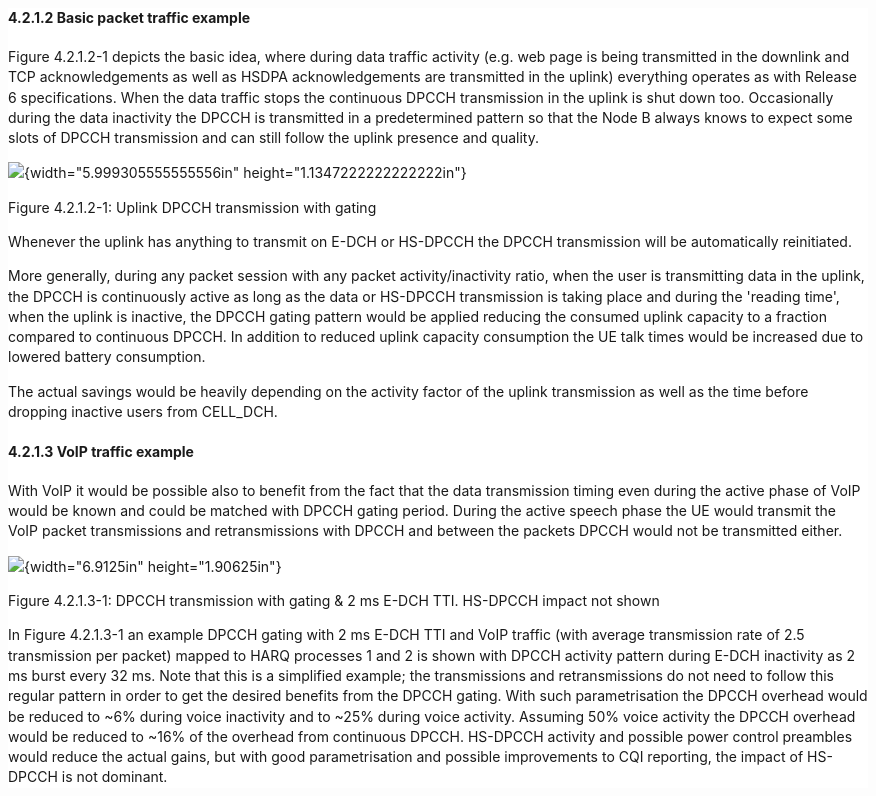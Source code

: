 #### 4.2.1.2 Basic packet traffic example

Figure 4.2.1.2-1 depicts the basic idea, where during data traffic
activity (e.g. web page is being transmitted in the downlink and TCP
acknowledgements as well as HSDPA acknowledgements are transmitted in
the uplink) everything operates as with Release 6 specifications. When
the data traffic stops the continuous DPCCH transmission in the uplink
is shut down too. Occasionally during the data inactivity the DPCCH is
transmitted in a predetermined pattern so that the Node B always knows
to expect some slots of DPCCH transmission and can still follow the
uplink presence and quality.

![](media/image48.wmf){width="5.999305555555556in"
height="1.1347222222222222in"}

Figure 4.2.1.2-1: Uplink DPCCH transmission with gating

Whenever the uplink has anything to transmit on E-DCH or HS-DPCCH the
DPCCH transmission will be automatically reinitiated.

More generally, during any packet session with any packet
activity/inactivity ratio, when the user is transmitting data in the
uplink, the DPCCH is continuously active as long as the data or HS-DPCCH
transmission is taking place and during the \'reading time\', when the
uplink is inactive, the DPCCH gating pattern would be applied reducing
the consumed uplink capacity to a fraction compared to continuous DPCCH.
In addition to reduced uplink capacity consumption the UE talk times
would be increased due to lowered battery consumption.

The actual savings would be heavily depending on the activity factor of
the uplink transmission as well as the time before dropping inactive
users from CELL\_DCH.

#### 4.2.1.3 VoIP traffic example

With VoIP it would be possible also to benefit from the fact that the
data transmission timing even during the active phase of VoIP would be
known and could be matched with DPCCH gating period. During the active
speech phase the UE would transmit the VoIP packet transmissions and
retransmissions with DPCCH and between the packets DPCCH would not be
transmitted either.

![](media/image49.wmf){width="6.9125in" height="1.90625in"}

Figure 4.2.1.3-1: DPCCH transmission with gating & 2 ms E-DCH TTI.
HS-DPCCH impact not shown

In Figure 4.2.1.3-1 an example DPCCH gating with 2 ms E-DCH TTI and VoIP
traffic (with average transmission rate of 2.5 transmission per packet)
mapped to HARQ processes 1 and 2 is shown with DPCCH activity pattern
during E-DCH inactivity as 2 ms burst every 32 ms. Note that this is a
simplified example; the transmissions and retransmissions do not need to
follow this regular pattern in order to get the desired benefits from
the DPCCH gating. With such parametrisation the DPCCH overhead would be
reduced to \~6% during voice inactivity and to \~25% during voice
activity. Assuming 50% voice activity the DPCCH overhead would be
reduced to \~16% of the overhead from continuous DPCCH. HS-DPCCH
activity and possible power control preambles would reduce the actual
gains, but with good parametrisation and possible improvements to CQI
reporting, the impact of HS-DPCCH is not dominant.
